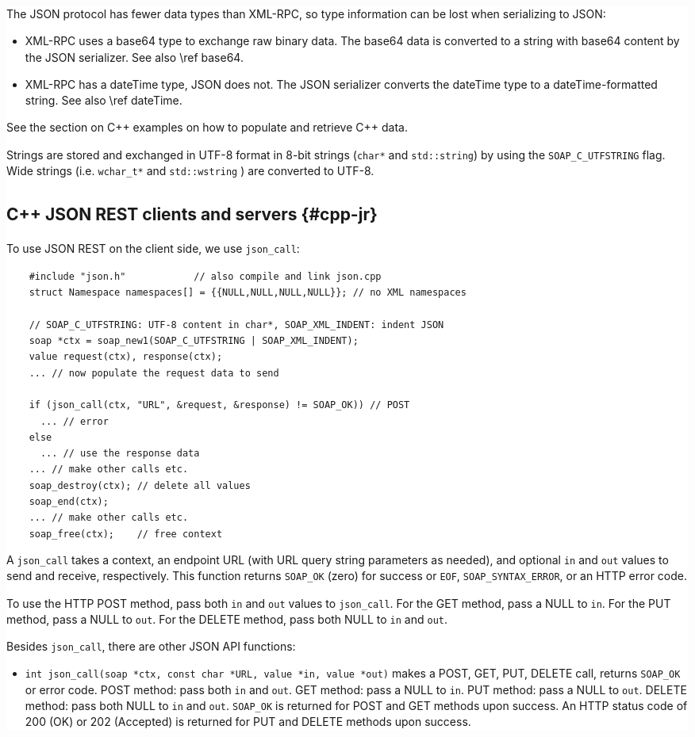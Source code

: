 The JSON protocol has fewer data types than XML-RPC, so type information can be
lost when serializing to JSON:

- XML-RPC uses a base64 type to exchange raw binary data.  The base64 data is
  converted to a string with base64 content by the JSON serializer.
  See also \ref base64.

- XML-RPC has a dateTime type, JSON does not.  The JSON serializer converts the
  dateTime type to a dateTime-formatted string.
  See also \ref dateTime.

See the section on C++ examples on how to populate and retrieve C++ data.

Strings are stored and exchanged in UTF-8 format in 8-bit strings (`char*` and
`std::string`) by using the `SOAP_C_UTFSTRING` flag.  Wide strings (i.e.
`wchar_t*` and `std::wstring` ) are converted to UTF-8.

C++ JSON REST clients and servers                                      {#cpp-jr}
---------------------------------

To use JSON REST on the client side, we use `json_call`:

~~~~~~~~~~~~~~~~~~~~~~~~~~~~~~~~~~~~~~~~~~~~~~~~~~~~~~~~~~~~~~~~~~~~~~~~~~~~~~~~{.cpp}
    #include "json.h"            // also compile and link json.cpp
    struct Namespace namespaces[] = {{NULL,NULL,NULL,NULL}}; // no XML namespaces

    // SOAP_C_UTFSTRING: UTF-8 content in char*, SOAP_XML_INDENT: indent JSON
    soap *ctx = soap_new1(SOAP_C_UTFSTRING | SOAP_XML_INDENT);
    value request(ctx), response(ctx);
    ... // now populate the request data to send

    if (json_call(ctx, "URL", &request, &response) != SOAP_OK)) // POST
      ... // error
    else
      ... // use the response data
    ... // make other calls etc.
    soap_destroy(ctx); // delete all values
    soap_end(ctx);
    ... // make other calls etc.
    soap_free(ctx);    // free context
~~~~~~~~~~~~~~~~~~~~~~~~~~~~~~~~~~~~~~~~~~~~~~~~~~~~~~~~~~~~~~~~~~~~~~~~~~~~~~~~

A `json_call` takes a context, an endpoint URL (with URL query string
parameters as needed), and optional `in` and `out` values to send and receive,
respectively.  This function returns `SOAP_OK` (zero) for success or `EOF`,
`SOAP_SYNTAX_ERROR`, or an HTTP error code.

To use the HTTP POST method, pass both `in` and `out` values to `json_call`.
For the GET method, pass a NULL to `in`.  For the PUT method, pass a NULL to
`out`.  For the DELETE method, pass both NULL to `in` and `out`.

Besides `json_call`, there are other JSON API functions:

- `int json_call(soap *ctx, const char *URL, value *in, value *out)` makes a
  POST, GET, PUT, DELETE call, returns `SOAP_OK` or error code.
  POST method: pass both `in` and `out`.  GET method: pass a NULL to `in`.  PUT
  method: pass a NULL to `out`.  DELETE method: pass both NULL to `in` and
  `out`.  `SOAP_OK` is returned for POST and GET methods upon success.  An HTTP
  status code of 200 (OK) or 202 (Accepted) is returned for PUT and DELETE
  methods upon success.
